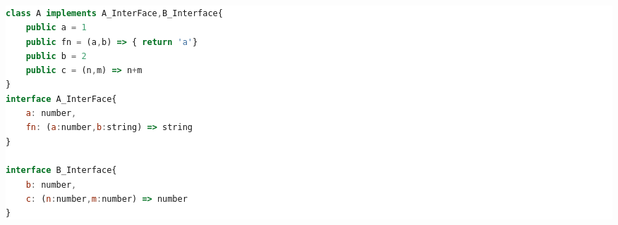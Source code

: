 
```javascript
class A implements A_InterFace,B_Interface{
	public a = 1
	public fn = (a,b) => { return 'a'}
	public b = 2
	public c = (n,m) => n+m 
}
interface A_InterFace{
	a: number,
	fn: (a:number,b:string) => string
}

interface B_Interface{
	b: number,
	c: (n:number,m:number) => number
}
```

